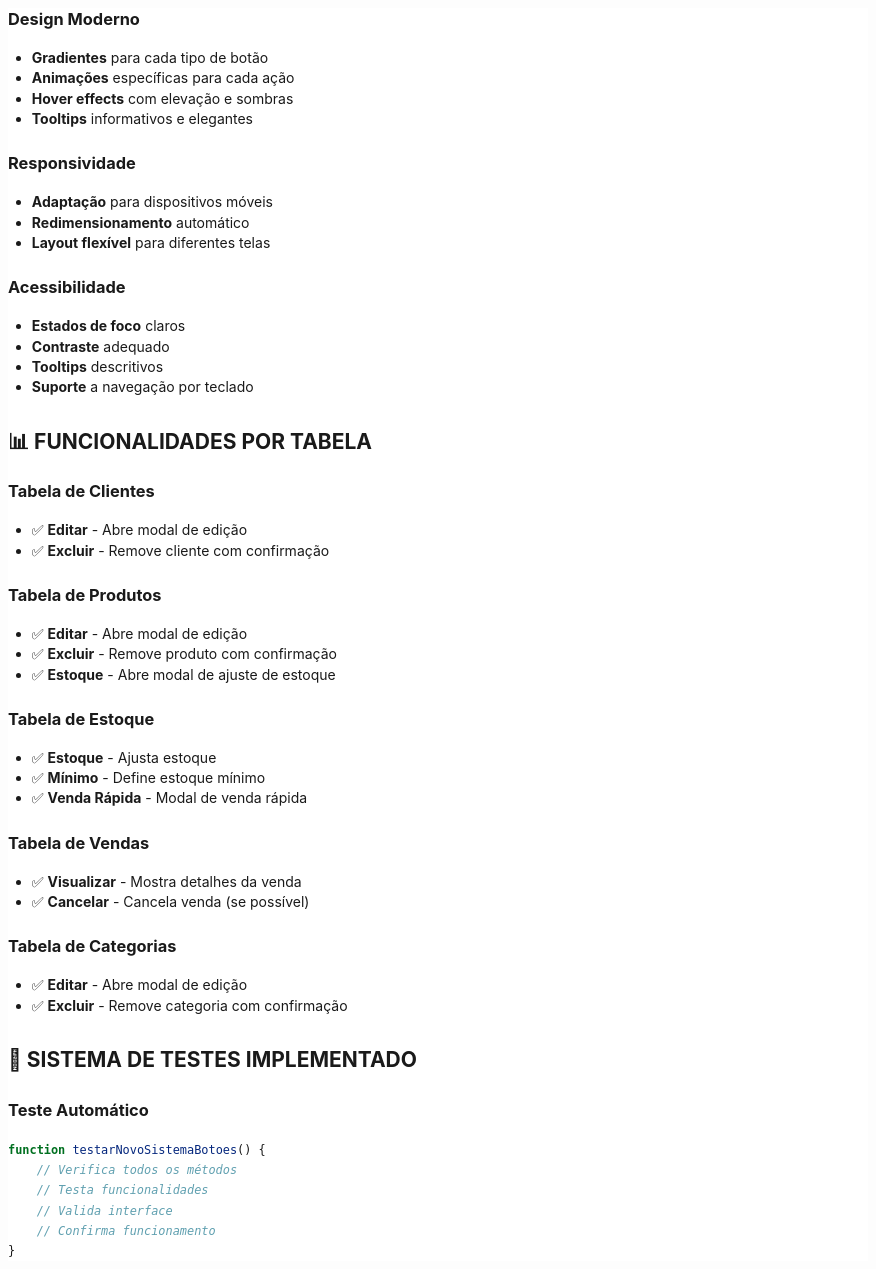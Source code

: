 ### **Design Moderno**
- **Gradientes** para cada tipo de botão
- **Animações** específicas para cada ação
- **Hover effects** com elevação e sombras
- **Tooltips** informativos e elegantes

### **Responsividade**
- **Adaptação** para dispositivos móveis
- **Redimensionamento** automático
- **Layout flexível** para diferentes telas

### **Acessibilidade**
- **Estados de foco** claros
- **Contraste** adequado
- **Tooltips** descritivos
- **Suporte** a navegação por teclado

## 📊 **FUNCIONALIDADES POR TABELA**

### **Tabela de Clientes**
- ✅ **Editar** - Abre modal de edição
- ✅ **Excluir** - Remove cliente com confirmação

### **Tabela de Produtos**
- ✅ **Editar** - Abre modal de edição
- ✅ **Excluir** - Remove produto com confirmação
- ✅ **Estoque** - Abre modal de ajuste de estoque

### **Tabela de Estoque**
- ✅ **Estoque** - Ajusta estoque
- ✅ **Mínimo** - Define estoque mínimo
- ✅ **Venda Rápida** - Modal de venda rápida

### **Tabela de Vendas**
- ✅ **Visualizar** - Mostra detalhes da venda
- ✅ **Cancelar** - Cancela venda (se possível)

### **Tabela de Categorias**
- ✅ **Editar** - Abre modal de edição
- ✅ **Excluir** - Remove categoria com confirmação

## 🧪 **SISTEMA DE TESTES IMPLEMENTADO**

### **Teste Automático**
```javascript
function testarNovoSistemaBotoes() {
    // Verifica todos os métodos
    // Testa funcionalidades
    // Valida interface
    // Confirma funcionamento
}
```
